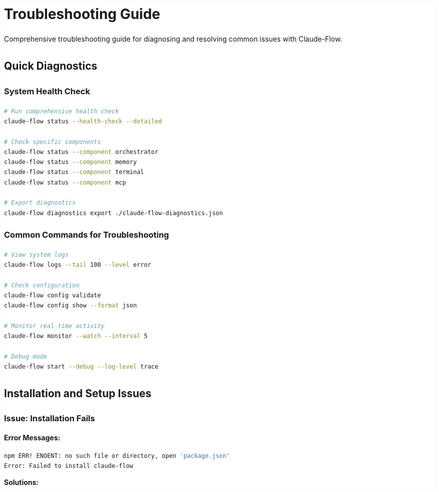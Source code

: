 # Troubleshooting Guide

Comprehensive troubleshooting guide for diagnosing and resolving common issues with Claude-Flow.

## Quick Diagnostics

### System Health Check

```bash
# Run comprehensive health check
claude-flow status --health-check --detailed

# Check specific components
claude-flow status --component orchestrator
claude-flow status --component memory
claude-flow status --component terminal
claude-flow status --component mcp

# Export diagnostics
claude-flow diagnostics export ./claude-flow-diagnostics.json
```

### Common Commands for Troubleshooting

```bash
# View system logs
claude-flow logs --tail 100 --level error

# Check configuration
claude-flow config validate
claude-flow config show --format json

# Monitor real-time activity
claude-flow monitor --watch --interval 5

# Debug mode
claude-flow start --debug --log-level trace
```

## Installation and Setup Issues

### Issue: Installation Fails

**Error Messages:**
```bash
npm ERR! ENOENT: no such file or directory, open 'package.json'
Error: Failed to install claude-flow
```

**Solutions:**
